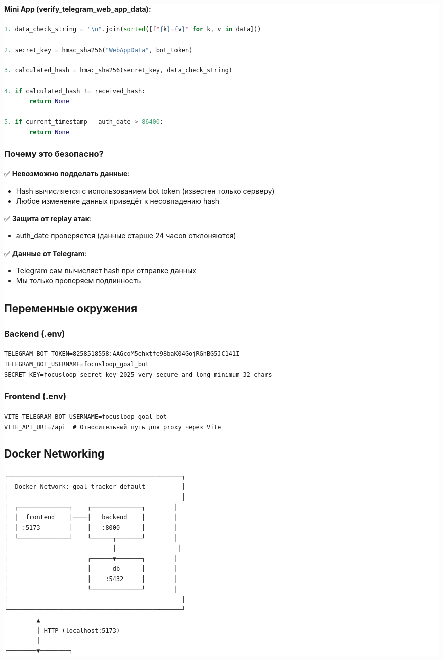 #### Mini App (verify_telegram_web_app_data):
```python
1. data_check_string = "\n".join(sorted([f"{k}={v}" for k, v in data]))

2. secret_key = hmac_sha256("WebAppData", bot_token)

3. calculated_hash = hmac_sha256(secret_key, data_check_string)

4. if calculated_hash != received_hash:
       return None

5. if current_timestamp - auth_date > 86400:
       return None
```

### Почему это безопасно?

✅ **Невозможно подделать данные**:
   - Hash вычисляется с использованием bot token (известен только серверу)
   - Любое изменение данных приведёт к несовпадению hash

✅ **Защита от replay атак**:
   - auth_date проверяется (данные старше 24 часов отклоняются)

✅ **Данные от Telegram**:
   - Telegram сам вычисляет hash при отправке данных
   - Мы только проверяем подлинность

## Переменные окружения

### Backend (.env)
```env
TELEGRAM_BOT_TOKEN=8258518558:AAGcoM5ehxtfe98baK04GojRGhBG5JC141I
TELEGRAM_BOT_USERNAME=focusloop_goal_bot
SECRET_KEY=focusloop_secret_key_2025_very_secure_and_long_minimum_32_chars
```

### Frontend (.env)
```env
VITE_TELEGRAM_BOT_USERNAME=focusloop_goal_bot
VITE_API_URL=/api  # Относительный путь для proxy через Vite
```

## Docker Networking

```
┌────────────────────────────────────────────────┐
│  Docker Network: goal-tracker_default          │
│                                                │
│  ┌──────────────┐    ┌──────────────┐        │
│  │  frontend    │────│   backend    │        │
│  │ :5173        │    │   :8000      │        │
│  └──────────────┘    └──────┬───────┘        │
│                             │                 │
│                      ┌──────▼───────┐        │
│                      │      db      │        │
│                      │    :5432     │        │
│                      └──────────────┘        │
│                                                │
└────────────────────────────────────────────────┘
         ▲
         │ HTTP (localhost:5173)
         │
┌────────▼────────┐
```